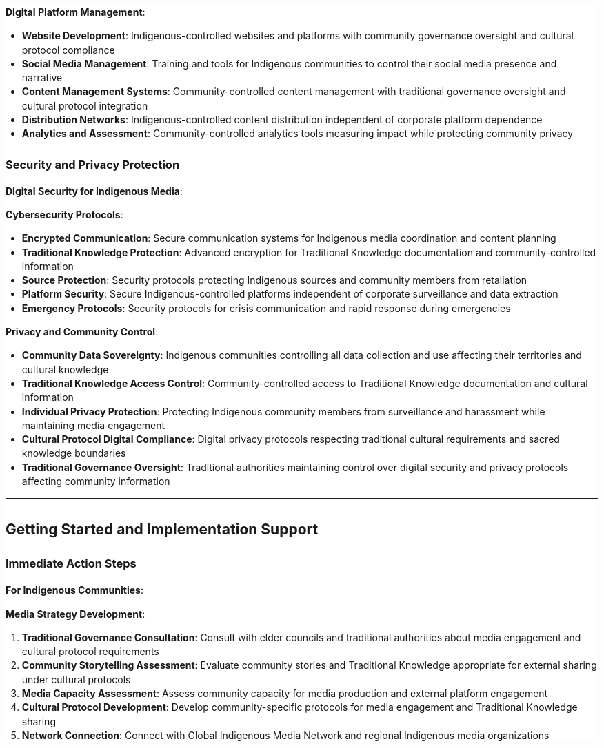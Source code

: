 **Digital Platform Management**:
- **Website Development**: Indigenous-controlled websites and platforms with community governance oversight and cultural protocol compliance
- **Social Media Management**: Training and tools for Indigenous communities to control their social media presence and narrative
- **Content Management Systems**: Community-controlled content management with traditional governance oversight and cultural protocol integration
- **Distribution Networks**: Indigenous-controlled content distribution independent of corporate platform dependence
- **Analytics and Assessment**: Community-controlled analytics tools measuring impact while protecting community privacy

### Security and Privacy Protection

**Digital Security for Indigenous Media**:

**Cybersecurity Protocols**:
- **Encrypted Communication**: Secure communication systems for Indigenous media coordination and content planning
- **Traditional Knowledge Protection**: Advanced encryption for Traditional Knowledge documentation and community-controlled information
- **Source Protection**: Security protocols protecting Indigenous sources and community members from retaliation
- **Platform Security**: Secure Indigenous-controlled platforms independent of corporate surveillance and data extraction
- **Emergency Protocols**: Security protocols for crisis communication and rapid response during emergencies

**Privacy and Community Control**:
- **Community Data Sovereignty**: Indigenous communities controlling all data collection and use affecting their territories and cultural knowledge
- **Traditional Knowledge Access Control**: Community-controlled access to Traditional Knowledge documentation and cultural information
- **Individual Privacy Protection**: Protecting Indigenous community members from surveillance and harassment while maintaining media engagement
- **Cultural Protocol Digital Compliance**: Digital privacy protocols respecting traditional cultural requirements and sacred knowledge boundaries
- **Traditional Governance Oversight**: Traditional authorities maintaining control over digital security and privacy protocols affecting community information

---

## Getting Started and Implementation Support

### Immediate Action Steps

**For Indigenous Communities**:

**Media Strategy Development**:
1. **Traditional Governance Consultation**: Consult with elder councils and traditional authorities about media engagement and cultural protocol requirements
2. **Community Storytelling Assessment**: Evaluate community stories and Traditional Knowledge appropriate for external sharing under cultural protocols
3. **Media Capacity Assessment**: Assess community capacity for media production and external platform engagement
4. **Cultural Protocol Development**: Develop community-specific protocols for media engagement and Traditional Knowledge sharing
5. **Network Connection**: Connect with Global Indigenous Media Network and regional Indigenous media organizations
